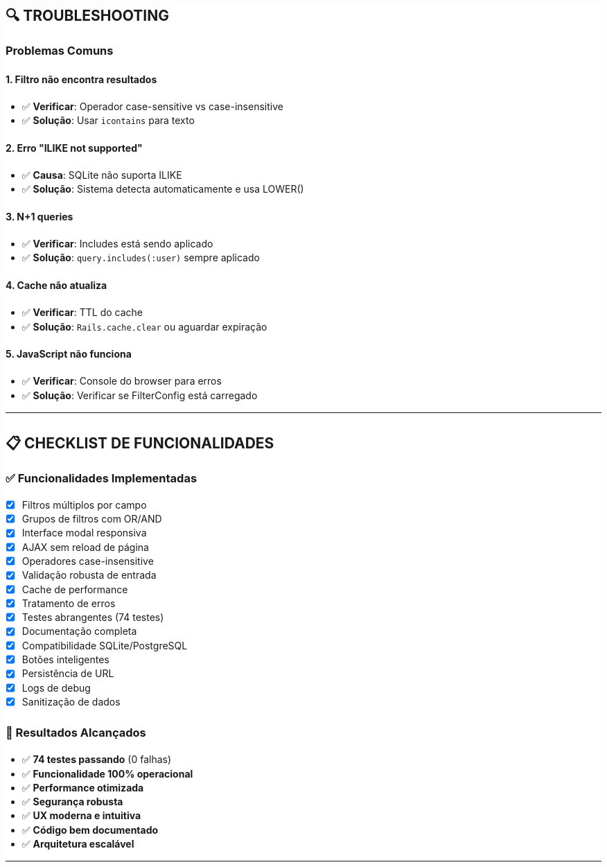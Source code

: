 
## 🔍 TROUBLESHOOTING

### **Problemas Comuns**

#### **1. Filtro não encontra resultados**
- ✅ **Verificar**: Operador case-sensitive vs case-insensitive
- ✅ **Solução**: Usar `icontains` para texto

#### **2. Erro "ILIKE not supported"**
- ✅ **Causa**: SQLite não suporta ILIKE
- ✅ **Solução**: Sistema detecta automaticamente e usa LOWER()

#### **3. N+1 queries**
- ✅ **Verificar**: Includes está sendo aplicado
- ✅ **Solução**: `query.includes(:user)` sempre aplicado

#### **4. Cache não atualiza**
- ✅ **Verificar**: TTL do cache
- ✅ **Solução**: `Rails.cache.clear` ou aguardar expiração

#### **5. JavaScript não funciona**
- ✅ **Verificar**: Console do browser para erros
- ✅ **Solução**: Verificar se FilterConfig está carregado

---

## 📋 CHECKLIST DE FUNCIONALIDADES

### **✅ Funcionalidades Implementadas**
- [x] Filtros múltiplos por campo
- [x] Grupos de filtros com OR/AND
- [x] Interface modal responsiva
- [x] AJAX sem reload de página
- [x] Operadores case-insensitive
- [x] Validação robusta de entrada
- [x] Cache de performance
- [x] Tratamento de erros
- [x] Testes abrangentes (74 testes)
- [x] Documentação completa
- [x] Compatibilidade SQLite/PostgreSQL
- [x] Botões inteligentes
- [x] Persistência de URL
- [x] Logs de debug
- [x] Sanitização de dados

### **🎯 Resultados Alcançados**
- ✅ **74 testes passando** (0 falhas)
- ✅ **Funcionalidade 100% operacional**
- ✅ **Performance otimizada**
- ✅ **Segurança robusta**
- ✅ **UX moderna e intuitiva**
- ✅ **Código bem documentado**
- ✅ **Arquitetura escalável**

---